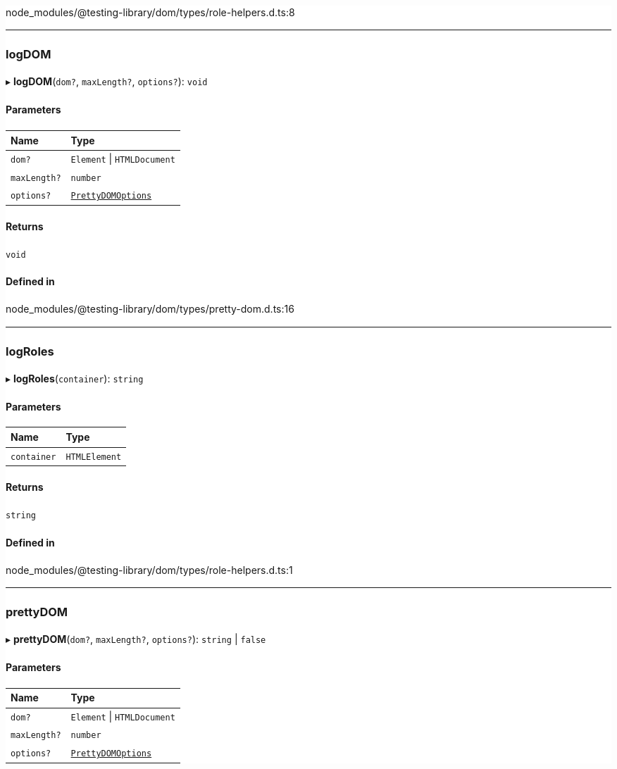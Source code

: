 node_modules/@testing-library/dom/types/role-helpers.d.ts:8

___

### logDOM

▸ **logDOM**(`dom?`, `maxLength?`, `options?`): `void`

#### Parameters

| Name | Type |
| :------ | :------ |
| `dom?` | `Element` \| `HTMLDocument` |
| `maxLength?` | `number` |
| `options?` | [`PrettyDOMOptions`](../interfaces/_akashaproject_ui_awf_testing_utils.PrettyDOMOptions.md) |

#### Returns

`void`

#### Defined in

node_modules/@testing-library/dom/types/pretty-dom.d.ts:16

___

### logRoles

▸ **logRoles**(`container`): `string`

#### Parameters

| Name | Type |
| :------ | :------ |
| `container` | `HTMLElement` |

#### Returns

`string`

#### Defined in

node_modules/@testing-library/dom/types/role-helpers.d.ts:1

___

### prettyDOM

▸ **prettyDOM**(`dom?`, `maxLength?`, `options?`): `string` \| ``false``

#### Parameters

| Name | Type |
| :------ | :------ |
| `dom?` | `Element` \| `HTMLDocument` |
| `maxLength?` | `number` |
| `options?` | [`PrettyDOMOptions`](../interfaces/_akashaproject_ui_awf_testing_utils.PrettyDOMOptions.md) |

